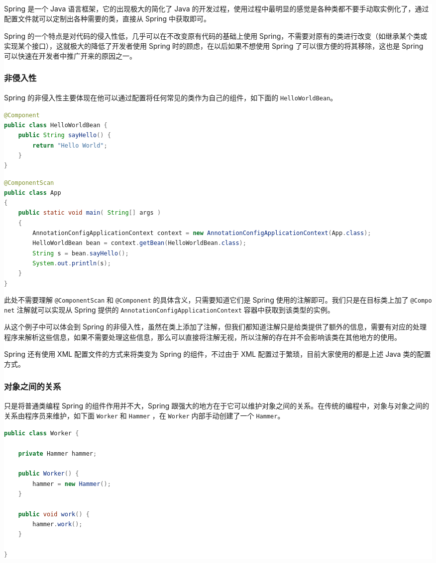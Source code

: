 
Spring 是一个 Java 语言框架，它的出现极大的简化了 Java 的开发过程，使用过程中最明显的感觉是各种类都不要手动取实例化了，通过配置文件就可以定制出各种需要的类，直接从 Spring 中获取即可。

Spring 的一个特点是对代码的侵入性低，几乎可以在不改变原有代码的基础上使用 Spring，不需要对原有的类进行改变（如继承某个类或实现某个接口），这就极大的降低了开发者使用 Spring 时的顾虑，在以后如果不想使用 Spring 了可以很方便的将其移除，这也是 Spring 可以快速在开发者中推广开来的原因之一。

### 非侵入性

Spring 的非侵入性主要体现在他可以通过配置将任何常见的类作为自己的组件，如下面的 `HelloWorldBean`。

```java
@Component
public class HelloWorldBean {
    public String sayHello() {
        return "Hello World";
    }
}
```

```java
@ComponentScan  
public class App   
{  
    public static void main( String[] args )  
    {  
        AnnotationConfigApplicationContext context = new AnnotationConfigApplicationContext(App.class);  
        HelloWorldBean bean = context.getBean(HelloWorldBean.class);  
        String s = bean.sayHello();  
        System.out.println(s);  
    }  
}
```

此处不需要理解 `@ComponentScan` 和 `@Component` 的具体含义，只需要知道它们是 Spring 使用的注解即可。我们只是在目标类上加了 `@Componet` 注解就可以实现从 Spring 提供的 `AnnotationConfigApplicationContext` 容器中获取到该类型的实例。

从这个例子中可以体会到 Spring 的非侵入性，虽然在类上添加了注解，但我们都知道注解只是给类提供了额外的信息，需要有对应的处理程序来解析这些信息，如果不需要处理这些信息，那么可以直接将注解无视，所以注解的存在并不会影响该类在其他地方的使用。

Spring 还有使用 XML 配置文件的方式来将类变为 Spring 的组件，不过由于 XML 配置过于繁琐，目前大家使用的都是上述 Java 类的配置方式。

### 对象之间的关系

只是将普通类编程 Spring 的组件作用并不大，Spring 跟强大的地方在于它可以维护对象之间的关系。在传统的编程中，对象与对象之间的关系由程序员来维护，如下面 `Worker` 和 `Hammer` ，在 `Worker` 内部手动创建了一个 `Hammer`。

```java
public class Worker {  
      
    private Hammer hammer;  
          
	public Worker() {  
        hammer = new Hammer();  
    }  
      
    public void work() {  
        hammer.work();  
    }  
      
}
```
